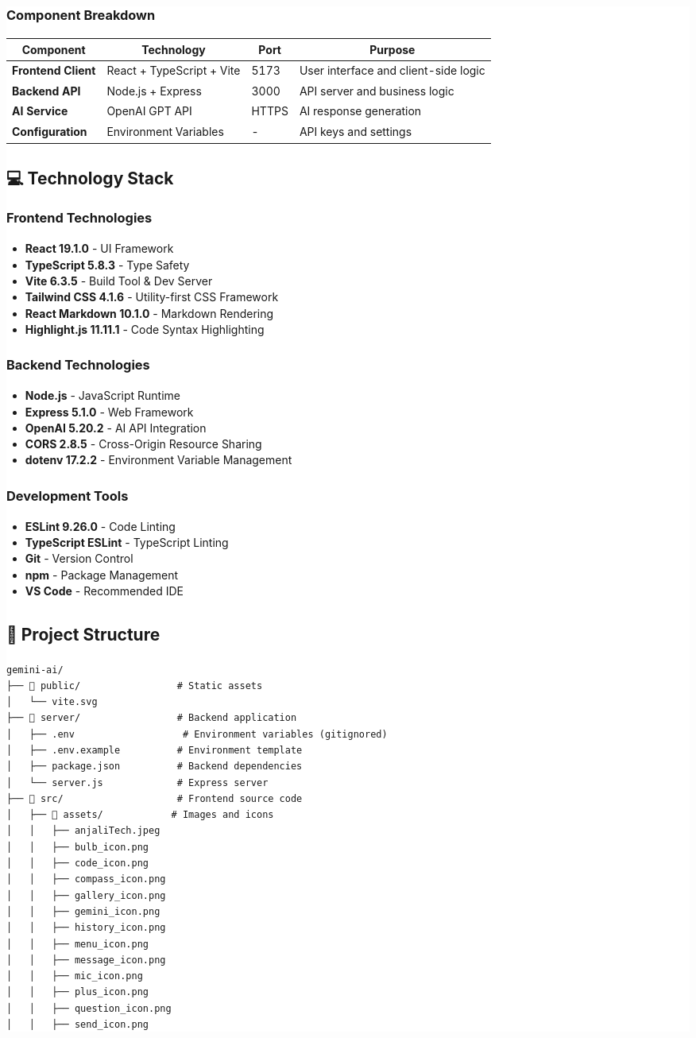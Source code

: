### Component Breakdown

| Component | Technology | Port | Purpose |
|-----------|------------|------|---------|
| **Frontend Client** | React + TypeScript + Vite | 5173 | User interface and client-side logic |
| **Backend API** | Node.js + Express | 3000 | API server and business logic |
| **AI Service** | OpenAI GPT API | HTTPS | AI response generation |
| **Configuration** | Environment Variables | - | API keys and settings |

## 💻 Technology Stack

### Frontend Technologies
- **React 19.1.0** - UI Framework
- **TypeScript 5.8.3** - Type Safety
- **Vite 6.3.5** - Build Tool & Dev Server
- **Tailwind CSS 4.1.6** - Utility-first CSS Framework
- **React Markdown 10.1.0** - Markdown Rendering
- **Highlight.js 11.11.1** - Code Syntax Highlighting

### Backend Technologies
- **Node.js** - JavaScript Runtime
- **Express 5.1.0** - Web Framework
- **OpenAI 5.20.2** - AI API Integration
- **CORS 2.8.5** - Cross-Origin Resource Sharing
- **dotenv 17.2.2** - Environment Variable Management

### Development Tools
- **ESLint 9.26.0** - Code Linting
- **TypeScript ESLint** - TypeScript Linting
- **Git** - Version Control
- **npm** - Package Management
- **VS Code** - Recommended IDE

## 📁 Project Structure

```
gemini-ai/
├── 📁 public/                 # Static assets
│   └── vite.svg
├── 📁 server/                 # Backend application
│   ├── .env                   # Environment variables (gitignored)
│   ├── .env.example          # Environment template
│   ├── package.json          # Backend dependencies
│   └── server.js             # Express server
├── 📁 src/                    # Frontend source code
│   ├── 📁 assets/            # Images and icons
│   │   ├── anjaliTech.jpeg
│   │   ├── bulb_icon.png
│   │   ├── code_icon.png
│   │   ├── compass_icon.png
│   │   ├── gallery_icon.png
│   │   ├── gemini_icon.png
│   │   ├── history_icon.png
│   │   ├── menu_icon.png
│   │   ├── message_icon.png
│   │   ├── mic_icon.png
│   │   ├── plus_icon.png
│   │   ├── question_icon.png
│   │   ├── send_icon.png
```